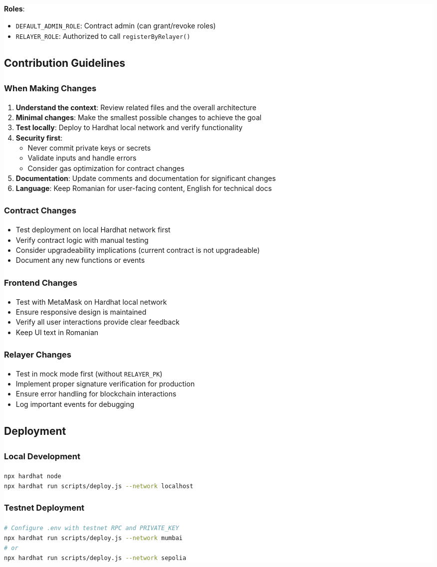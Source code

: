 **Roles**:
- `DEFAULT_ADMIN_ROLE`: Contract admin (can grant/revoke roles)
- `RELAYER_ROLE`: Authorized to call `registerByRelayer()`

## Contribution Guidelines

### When Making Changes

1. **Understand the context**: Review related files and the overall architecture
2. **Minimal changes**: Make the smallest possible changes to achieve the goal
3. **Test locally**: Deploy to Hardhat local network and verify functionality
4. **Security first**: 
   - Never commit private keys or secrets
   - Validate inputs and handle errors
   - Consider gas optimization for contract changes
5. **Documentation**: Update comments and documentation for significant changes
6. **Language**: Keep Romanian for user-facing content, English for technical docs

### Contract Changes

- Test deployment on local Hardhat network first
- Verify contract logic with manual testing
- Consider upgradeability implications (current contract is not upgradeable)
- Document any new functions or events

### Frontend Changes

- Test with MetaMask on Hardhat local network
- Ensure responsive design is maintained
- Verify all user interactions provide clear feedback
- Keep UI text in Romanian

### Relayer Changes

- Test in mock mode first (without `RELAYER_PK`)
- Implement proper signature verification for production
- Ensure error handling for blockchain interactions
- Log important events for debugging

## Deployment

### Local Development
```bash
npx hardhat node
npx hardhat run scripts/deploy.js --network localhost
```

### Testnet Deployment
```bash
# Configure .env with testnet RPC and PRIVATE_KEY
npx hardhat run scripts/deploy.js --network mumbai
# or
npx hardhat run scripts/deploy.js --network sepolia
```
